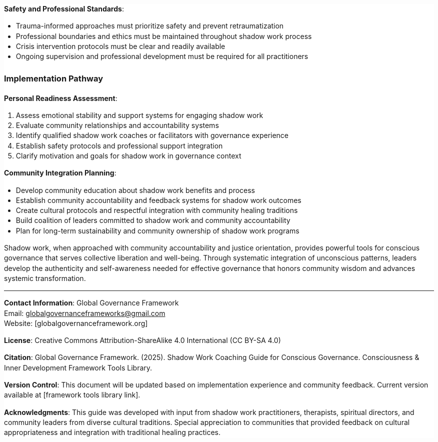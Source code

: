 **Safety and Professional Standards**:
- Trauma-informed approaches must prioritize safety and prevent retraumatization
- Professional boundaries and ethics must be maintained throughout shadow work process
- Crisis intervention protocols must be clear and readily available
- Ongoing supervision and professional development must be required for all practitioners

### Implementation Pathway

**Personal Readiness Assessment**:
1. Assess emotional stability and support systems for engaging shadow work
2. Evaluate community relationships and accountability systems
3. Identify qualified shadow work coaches or facilitators with governance experience
4. Establish safety protocols and professional support integration
5. Clarify motivation and goals for shadow work in governance context

**Community Integration Planning**:
- Develop community education about shadow work benefits and process
- Establish community accountability and feedback systems for shadow work outcomes
- Create cultural protocols and respectful integration with community healing traditions
- Build coalition of leaders committed to shadow work and community accountability
- Plan for long-term sustainability and community ownership of shadow work programs

Shadow work, when approached with community accountability and justice orientation, provides powerful tools for conscious governance that serves collective liberation and well-being. Through systematic integration of unconscious patterns, leaders develop the authenticity and self-awareness needed for effective governance that honors community wisdom and advances systemic transformation.

---

**Contact Information**:
Global Governance Framework  
Email: globalgovernanceframeworks@gmail.com  
Website: [globalgovernanceframework.org]

**License**: Creative Commons Attribution-ShareAlike 4.0 International (CC BY-SA 4.0)

**Citation**: Global Governance Framework. (2025). Shadow Work Coaching Guide for Conscious Governance. Consciousness & Inner Development Framework Tools Library.

**Version Control**: This document will be updated based on implementation experience and community feedback. Current version available at [framework tools library link].

**Acknowledgments**: This guide was developed with input from shadow work practitioners, therapists, spiritual directors, and community leaders from diverse cultural traditions. Special appreciation to communities that provided feedback on cultural appropriateness and integration with traditional healing practices.
